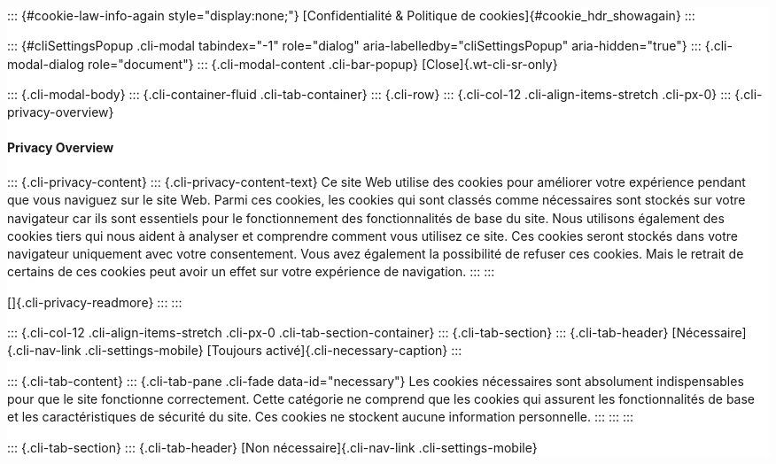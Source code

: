 ::: {#cookie-law-info-again style="display:none;"}
[Confidentialité & Politique de cookies]{#cookie_hdr_showagain}
:::

::: {#cliSettingsPopup .cli-modal tabindex="-1" role="dialog" aria-labelledby="cliSettingsPopup" aria-hidden="true"}
::: {.cli-modal-dialog role="document"}
::: {.cli-modal-content .cli-bar-popup}
[Close]{.wt-cli-sr-only}

::: {.cli-modal-body}
::: {.cli-container-fluid .cli-tab-container}
::: {.cli-row}
::: {.cli-col-12 .cli-align-items-stretch .cli-px-0}
::: {.cli-privacy-overview}
#### Privacy Overview

::: {.cli-privacy-content}
::: {.cli-privacy-content-text}
Ce site Web utilise des cookies pour améliorer votre expérience pendant
que vous naviguez sur le site Web. Parmi ces cookies, les cookies qui
sont classés comme nécessaires sont stockés sur votre navigateur car ils
sont essentiels pour le fonctionnement des fonctionnalités de base du
site. Nous utilisons également des cookies tiers qui nous aident à
analyser et comprendre comment vous utilisez ce site. Ces cookies seront
stockés dans votre navigateur uniquement avec votre consentement. Vous
avez également la possibilité de refuser ces cookies. Mais le retrait de
certains de ces cookies peut avoir un effet sur votre expérience de
navigation.
:::
:::

[]{.cli-privacy-readmore}
:::
:::

::: {.cli-col-12 .cli-align-items-stretch .cli-px-0 .cli-tab-section-container}
::: {.cli-tab-section}
::: {.cli-tab-header}
[Nécessaire]{.cli-nav-link .cli-settings-mobile} [Toujours
activé]{.cli-necessary-caption}
:::

::: {.cli-tab-content}
::: {.cli-tab-pane .cli-fade data-id="necessary"}
Les cookies nécessaires sont absolument indispensables pour que le site
fonctionne correctement. Cette catégorie ne comprend que les cookies qui
assurent les fonctionnalités de base et les caractéristiques de sécurité
du site. Ces cookies ne stockent aucune information personnelle.
:::
:::
:::

::: {.cli-tab-section}
::: {.cli-tab-header}
[Non nécessaire]{.cli-nav-link .cli-settings-mobile}
